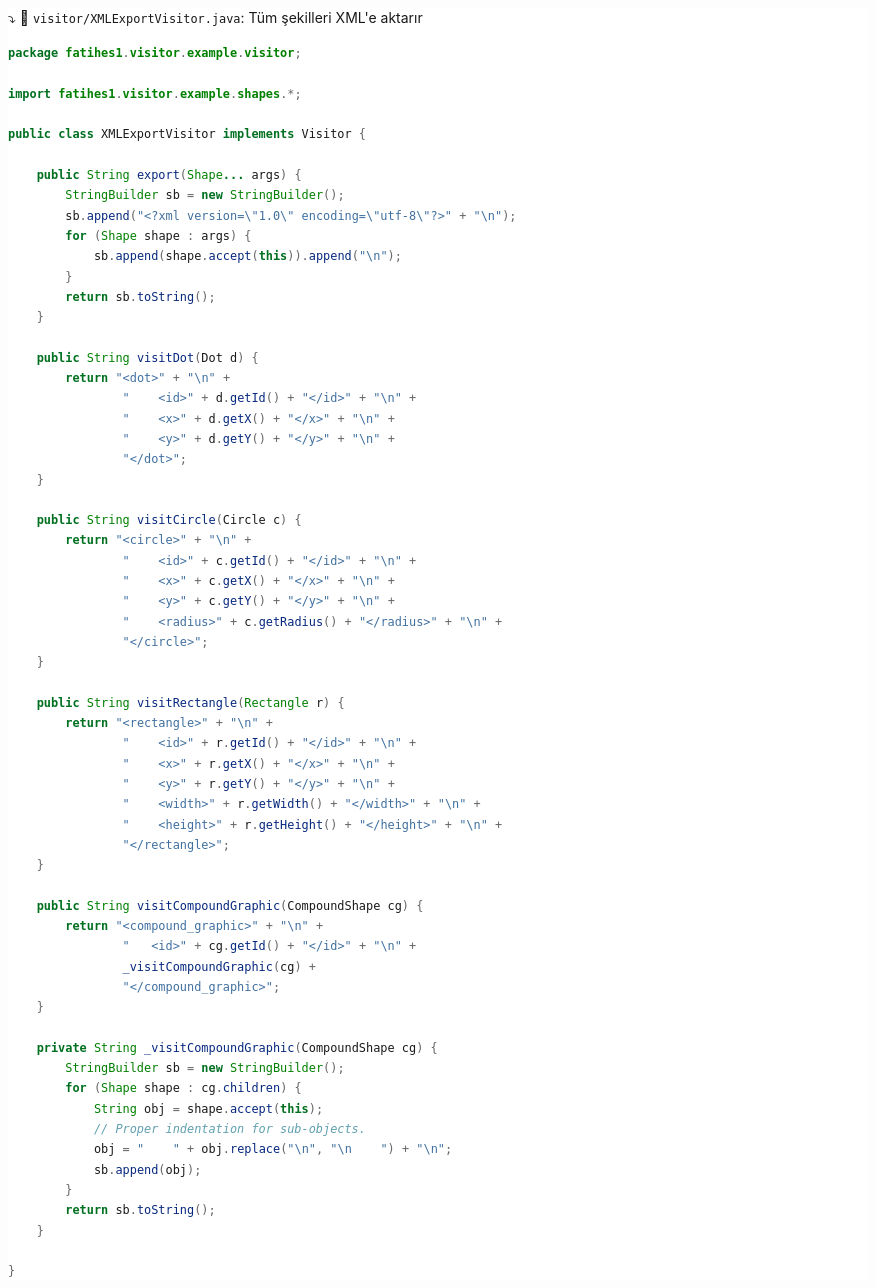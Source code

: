 ⤵️ 📄 `visitor/XMLExportVisitor.java`: Tüm şekilleri XML'e aktarır

```java
package fatihes1.visitor.example.visitor;

import fatihes1.visitor.example.shapes.*;

public class XMLExportVisitor implements Visitor {

    public String export(Shape... args) {
        StringBuilder sb = new StringBuilder();
        sb.append("<?xml version=\"1.0\" encoding=\"utf-8\"?>" + "\n");
        for (Shape shape : args) {
            sb.append(shape.accept(this)).append("\n");
        }
        return sb.toString();
    }

    public String visitDot(Dot d) {
        return "<dot>" + "\n" +
                "    <id>" + d.getId() + "</id>" + "\n" +
                "    <x>" + d.getX() + "</x>" + "\n" +
                "    <y>" + d.getY() + "</y>" + "\n" +
                "</dot>";
    }

    public String visitCircle(Circle c) {
        return "<circle>" + "\n" +
                "    <id>" + c.getId() + "</id>" + "\n" +
                "    <x>" + c.getX() + "</x>" + "\n" +
                "    <y>" + c.getY() + "</y>" + "\n" +
                "    <radius>" + c.getRadius() + "</radius>" + "\n" +
                "</circle>";
    }

    public String visitRectangle(Rectangle r) {
        return "<rectangle>" + "\n" +
                "    <id>" + r.getId() + "</id>" + "\n" +
                "    <x>" + r.getX() + "</x>" + "\n" +
                "    <y>" + r.getY() + "</y>" + "\n" +
                "    <width>" + r.getWidth() + "</width>" + "\n" +
                "    <height>" + r.getHeight() + "</height>" + "\n" +
                "</rectangle>";
    }

    public String visitCompoundGraphic(CompoundShape cg) {
        return "<compound_graphic>" + "\n" +
                "   <id>" + cg.getId() + "</id>" + "\n" +
                _visitCompoundGraphic(cg) +
                "</compound_graphic>";
    }

    private String _visitCompoundGraphic(CompoundShape cg) {
        StringBuilder sb = new StringBuilder();
        for (Shape shape : cg.children) {
            String obj = shape.accept(this);
            // Proper indentation for sub-objects.
            obj = "    " + obj.replace("\n", "\n    ") + "\n";
            sb.append(obj);
        }
        return sb.toString();
    }

}
```